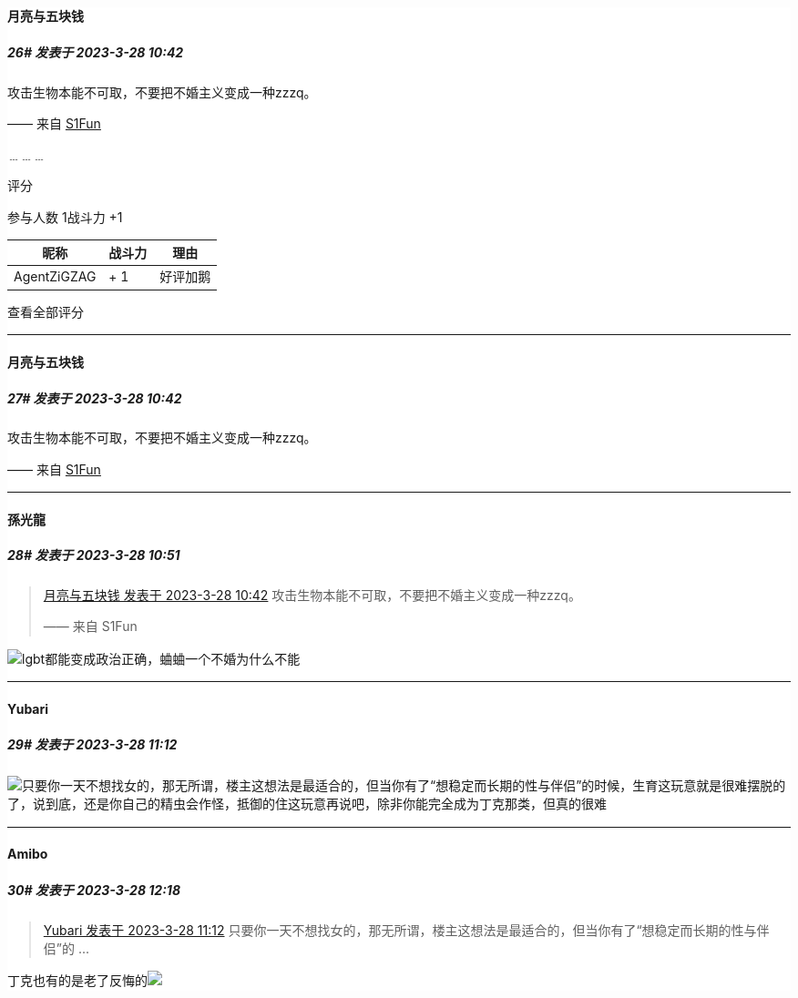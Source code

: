 ####  月亮与五块钱  
##### 26#       发表于 2023-3-28 10:42

攻击生物本能不可取，不要把不婚主义变成一种zzzq。

—— 来自 [S1Fun](https://s1fun.koalcat.com)

﹍﹍﹍

评分

 参与人数 1战斗力 +1

|昵称|战斗力|理由|
|----|---|---|
| AgentZiGZAG| + 1|好评加鹅|

查看全部评分

*****

####  月亮与五块钱  
##### 27#       发表于 2023-3-28 10:42

攻击生物本能不可取，不要把不婚主义变成一种zzzq。

—— 来自 [S1Fun](https://s1fun.koalcat.com)

*****

####  孫光龍  
##### 28#       发表于 2023-3-28 10:51

<blockquote><a href="httphttps://bbs.saraba1st.com/2b/forum.php?mod=redirect&amp;goto=findpost&amp;pid=60249086&amp;ptid=2124764" target="_blank">月亮与五块钱 发表于 2023-3-28 10:42</a>
攻击生物本能不可取，不要把不婚主义变成一种zzzq。

—— 来自 S1Fun</blockquote>
<img src="https://static.saraba1st.com/image/smiley/face2017/037.png" referrerpolicy="no-referrer">lgbt都能变成政治正确，蛐蛐一个不婚为什么不能

*****

####  Yubari  
##### 29#       发表于 2023-3-28 11:12

<img src="https://static.saraba1st.com/image/smiley/face2017/015.png" referrerpolicy="no-referrer">只要你一天不想找女的，那无所谓，楼主这想法是最适合的，但当你有了“想稳定而长期的性与伴侣”的时候，生育这玩意就是很难摆脱的了，说到底，还是你自己的精虫会作怪，抵御的住这玩意再说吧，除非你能完全成为丁克那类，但真的很难

*****

####  Amibo  
##### 30#       发表于 2023-3-28 12:18

<blockquote><a href="httphttps://bbs.saraba1st.com/2b/forum.php?mod=redirect&amp;goto=findpost&amp;pid=60249404&amp;ptid=2124764" target="_blank">Yubari 发表于 2023-3-28 11:12</a>
只要你一天不想找女的，那无所谓，楼主这想法是最适合的，但当你有了“想稳定而长期的性与伴侣”的 ...</blockquote>
丁克也有的是老了反悔的<img src="https://static.saraba1st.com/image/smiley/face2017/067.png" referrerpolicy="no-referrer">
